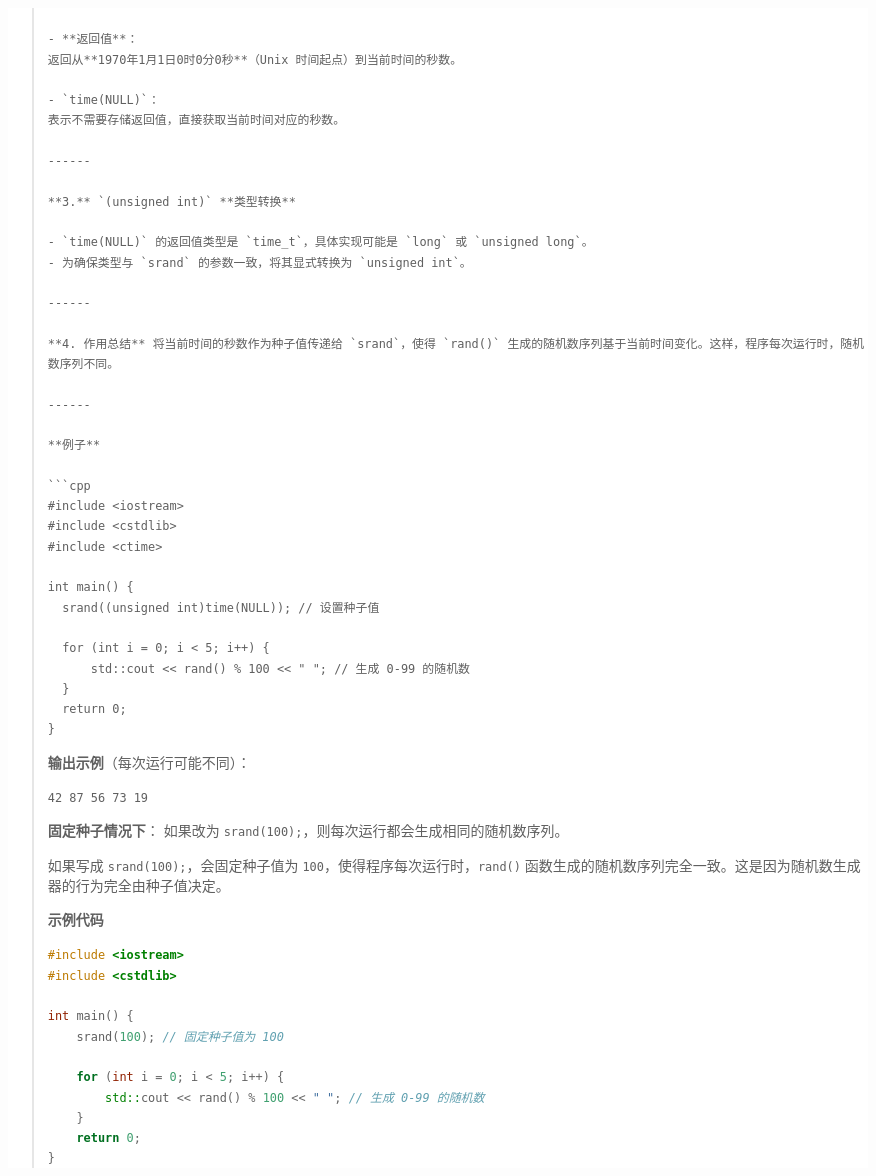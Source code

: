 >   ```
>
> - **返回值**：
>   返回从**1970年1月1日0时0分0秒**（Unix 时间起点）到当前时间的秒数。
>
> - `time(NULL)`：
>   表示不需要存储返回值，直接获取当前时间对应的秒数。
>
> ------
>
> **3.** `(unsigned int)` **类型转换**
>
> - `time(NULL)` 的返回值类型是 `time_t`，具体实现可能是 `long` 或 `unsigned long`。
> - 为确保类型与 `srand` 的参数一致，将其显式转换为 `unsigned int`。
>
> ------
>
> **4. 作用总结** 将当前时间的秒数作为种子值传递给 `srand`，使得 `rand()` 生成的随机数序列基于当前时间变化。这样，程序每次运行时，随机数序列不同。
>
> ------
>
> **例子**
>
> ```cpp
> #include <iostream>
> #include <cstdlib>
> #include <ctime>
> 
> int main() {
>     srand((unsigned int)time(NULL)); // 设置种子值
> 
>     for (int i = 0; i < 5; i++) {
>         std::cout << rand() % 100 << " "; // 生成 0-99 的随机数
>     }
>     return 0;
> }
> ```
>
> **输出示例**（每次运行可能不同）：
>
> ```
> 42 87 56 73 19
> ```
>
> **固定种子情况下**： 如果改为 `srand(100);`，则每次运行都会生成相同的随机数序列。
>
> 如果写成 `srand(100);`，会固定种子值为 `100`，使得程序每次运行时，`rand()` 函数生成的随机数序列完全一致。这是因为随机数生成器的行为完全由种子值决定。
>
> **示例代码**
>
> ```cpp
> #include <iostream>
> #include <cstdlib>
> 
> int main() {
>     srand(100); // 固定种子值为 100
> 
>     for (int i = 0; i < 5; i++) {
>         std::cout << rand() % 100 << " "; // 生成 0-99 的随机数
>     }
>     return 0;
> }
> ```
>
